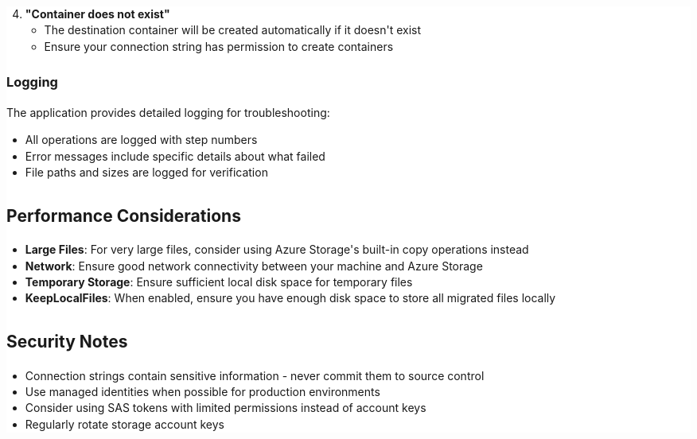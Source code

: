 4. **"Container does not exist"**
   - The destination container will be created automatically if it doesn't exist
   - Ensure your connection string has permission to create containers

### Logging

The application provides detailed logging for troubleshooting:
- All operations are logged with step numbers
- Error messages include specific details about what failed
- File paths and sizes are logged for verification

## Performance Considerations

- **Large Files**: For very large files, consider using Azure Storage's built-in copy operations instead
- **Network**: Ensure good network connectivity between your machine and Azure Storage
- **Temporary Storage**: Ensure sufficient local disk space for temporary files
- **KeepLocalFiles**: When enabled, ensure you have enough disk space to store all migrated files locally

## Security Notes

- Connection strings contain sensitive information - never commit them to source control
- Use managed identities when possible for production environments
- Consider using SAS tokens with limited permissions instead of account keys
- Regularly rotate storage account keys 